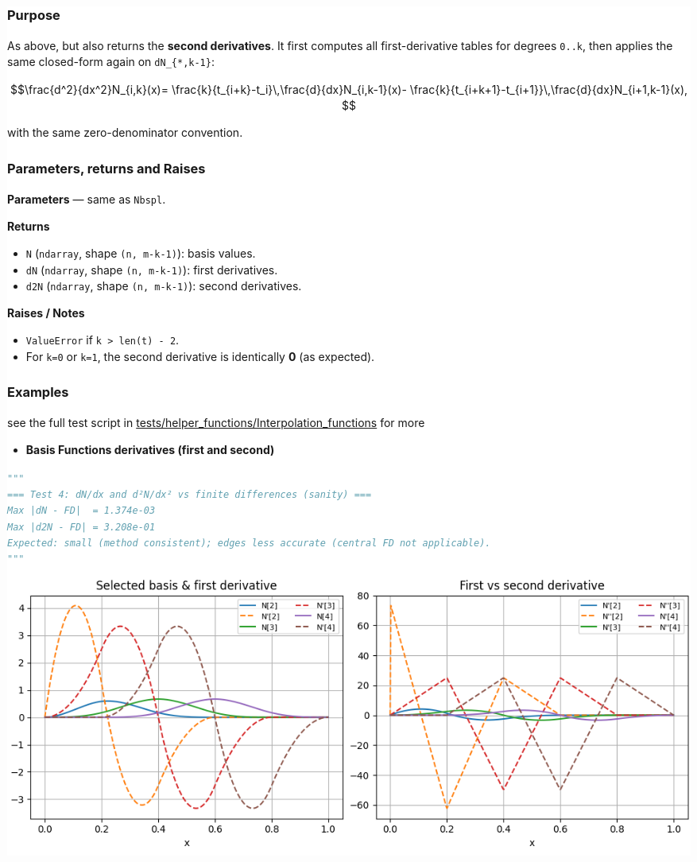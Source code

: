 ### Purpose

As above, but also returns the **second derivatives**. It first computes all first-derivative tables for degrees `0..k`, then applies the same closed-form again on `dN_{*,k-1}`:

$$\frac{d^2}{dx^2}N_{i,k}(x)= \frac{k}{t_{i+k}-t_i}\,\frac{d}{dx}N_{i,k-1}(x)- \frac{k}{t_{i+k+1}-t_{i+1}}\,\frac{d}{dx}N_{i+1,k-1}(x),
$$

with the same zero-denominator convention.

### Parameters, returns and Raises

**Parameters** — same as `Nbspl`.

**Returns**

* `N`   (`ndarray`, shape `(n, m-k-1)`): basis values.
* `dN`  (`ndarray`, shape `(n, m-k-1)`): first derivatives.
* `d2N` (`ndarray`, shape `(n, m-k-1)`): second derivatives.

**Raises / Notes**

* `ValueError` if `k > len(t) - 2`.
* For `k=0` or `k=1`, the second derivative is identically **0** (as expected).


### Examples
see the full test script in [tests/helper_functions/Interpolation_functions](/tests/helper_functions/interpolation_functions.py) for more

- **Basis Functions derivatives (first and second)**

```python
"""
=== Test 4: dN/dx and d²N/dx² vs finite differences (sanity) ===
Max |dN - FD|  = 1.374e-03
Max |d2N - FD| = 3.208e-01
Expected: small (method consistent); edges less accurate (central FD not applicable).
"""
```

![B spline basis derivatives](assets/interpolation_4.png)
